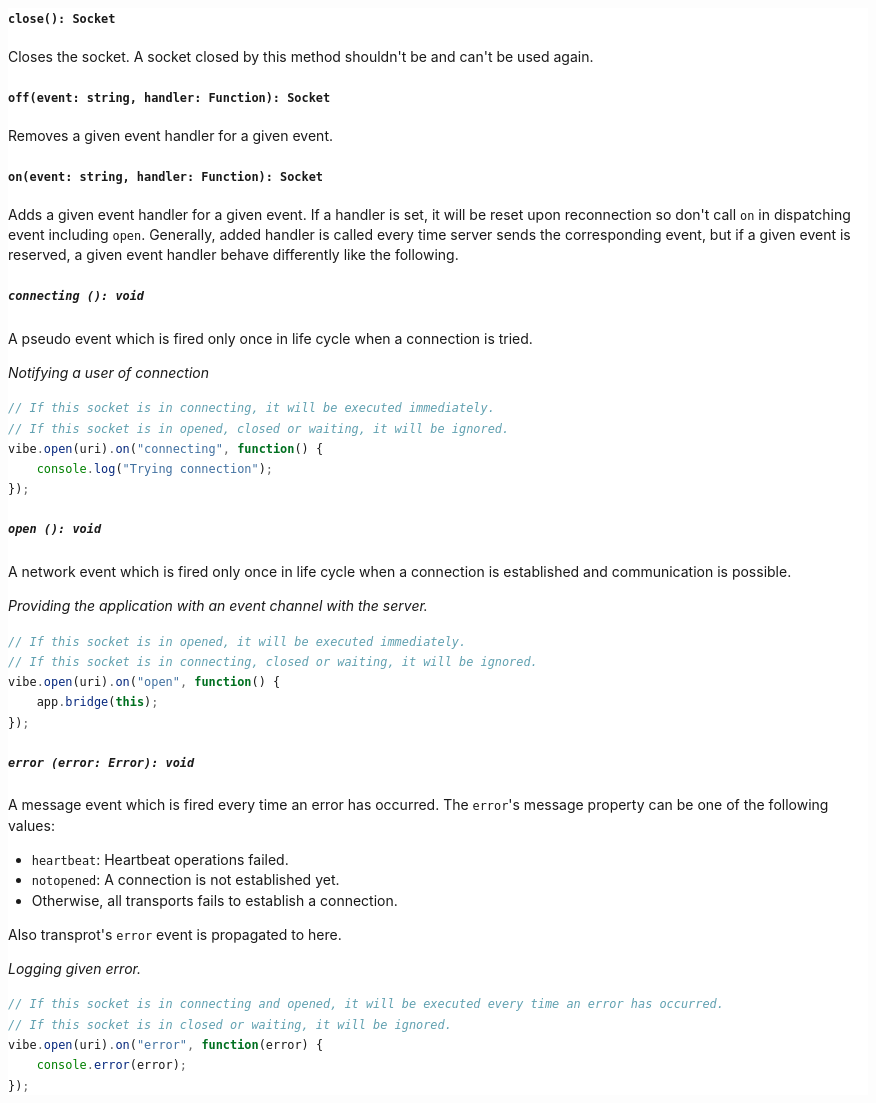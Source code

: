 #### `close(): Socket`
Closes the socket. A socket closed by this method shouldn't be and can't be used again.

#### `off(event: string, handler: Function): Socket`
Removes a given event handler for a given event. 

#### `on(event: string, handler: Function): Socket`
Adds a given event handler for a given event. If a handler is set, it will be reset upon reconnection so don't call `on` in dispatching event including `open`. Generally, added handler is called every time server sends the corresponding event, but if a given event is reserved, a given event handler behave differently like the following. 

##### `connecting (): void`
A pseudo event which is fired only once in life cycle when a connection is tried.

_Notifying a user of connection_

```javascript
// If this socket is in connecting, it will be executed immediately.
// If this socket is in opened, closed or waiting, it will be ignored.
vibe.open(uri).on("connecting", function() {
    console.log("Trying connection");
});
```

##### `open (): void`
A network event which is fired only once in life cycle when a connection is established and communication is possible.

_Providing the application with an event channel with the server._

```javascript
// If this socket is in opened, it will be executed immediately.
// If this socket is in connecting, closed or waiting, it will be ignored.
vibe.open(uri).on("open", function() {
    app.bridge(this);
});
```

##### `error (error: Error): void`
A message event which is fired every time an error has occurred. The `error`'s message property can be one of the following values:

* `heartbeat`: Heartbeat operations failed.
* `notopened`: A connection is not established yet.
* Otherwise, all transports fails to establish a connection.
 
 Also transprot's `error` event is propagated to here.
 
_Logging given error._

```javascript
// If this socket is in connecting and opened, it will be executed every time an error has occurred.
// If this socket is in closed or waiting, it will be ignored.
vibe.open(uri).on("error", function(error) {
    console.error(error);
});
```
